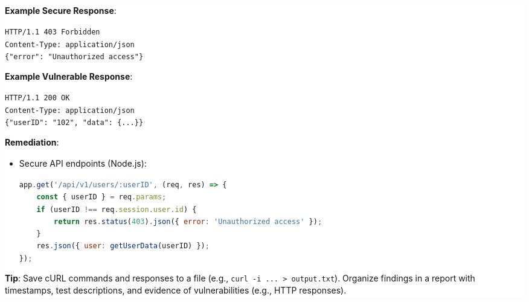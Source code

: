 **Example Secure Response**:
```
HTTP/1.1 403 Forbidden
Content-Type: application/json
{"error": "Unauthorized access"}
```

**Example Vulnerable Response**:
```
HTTP/1.1 200 OK
Content-Type: application/json
{"userID": "102", "data": {...}}
```

**Remediation**:
- Secure API endpoints (Node.js):
  ```javascript
  app.get('/api/v1/users/:userID', (req, res) => {
      const { userID } = req.params;
      if (userID !== req.session.user.id) {
          return res.status(403).json({ error: 'Unauthorized access' });
      }
      res.json({ user: getUserData(userID) });
  });
  ```

**Tip**: Save cURL commands and responses to a file (e.g., `curl -i ... > output.txt`). Organize findings in a report with timestamps, test descriptions, and evidence of vulnerabilities (e.g., HTTP responses).